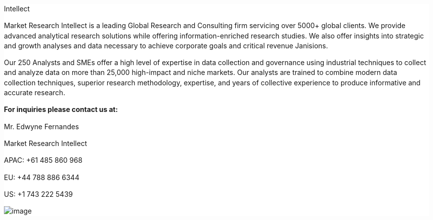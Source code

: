 Intellect</span></strong></p><p><span class="">Market Research Intellect is a leading Global Research and Consulting firm servicing over 5000+ global clients. We provide advanced analytical research solutions while offering information-enriched research studies.&nbsp;</span>We also offer insights into strategic and growth analyses and data necessary to achieve corporate goals and critical revenue Janisions.</p><p><span class="">Our 250 Analysts and SMEs offer a high level of expertise in data collection and governance using industrial techniques to collect and analyze data on more than 25,000 high-impact and niche markets. Our analysts are trained to combine modern data collection techniques, superior research methodology, expertise, and years of collective experience to produce informative and accurate research.</span></p><p><strong>For inquiries please contact us at:</strong></p><p>Mr. Edwyne Fernandes</p><p>Market Research Intellect</p><p>APAC: +61 485 860 968</p><p>EU: +44 788 886 6344</p><p>US: +1 743 222 5439</p>
![image](https://github.com/user-attachments/assets/fbd9e9d2-9365-46c4-bdc5-088464676b37)
